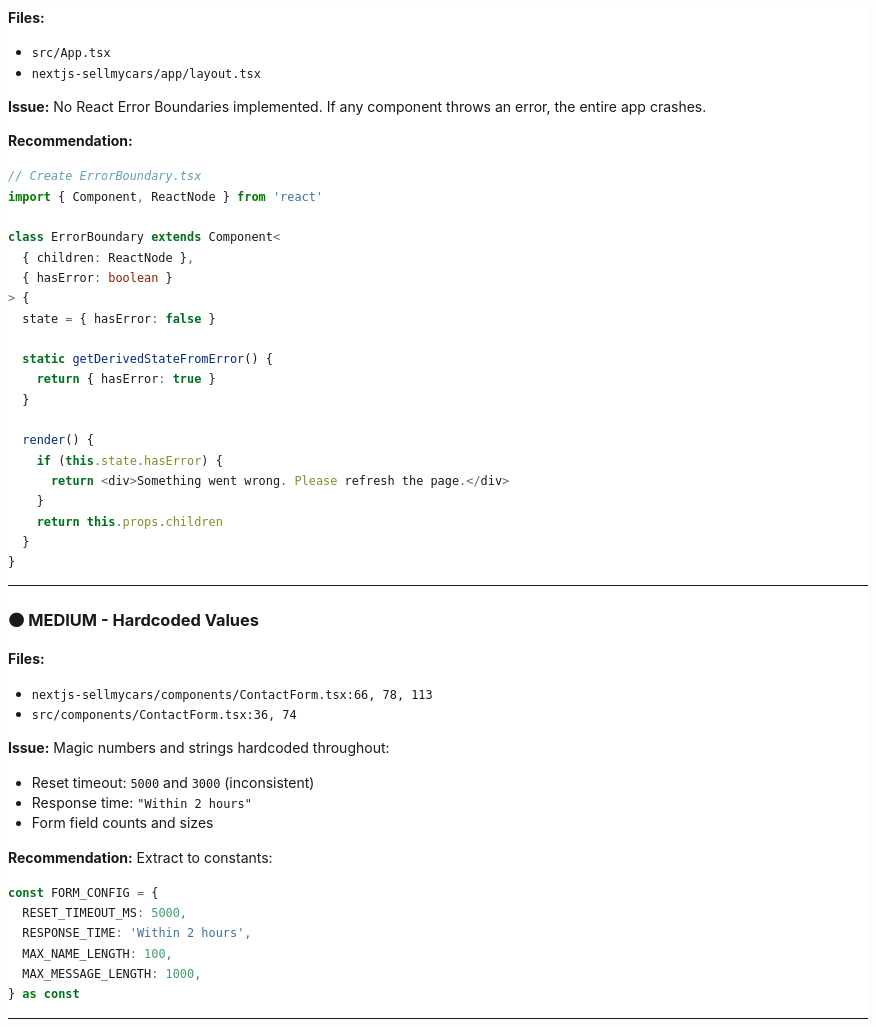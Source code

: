 **Files:**
- `src/App.tsx`
- `nextjs-sellmycars/app/layout.tsx`

**Issue:**
No React Error Boundaries implemented. If any component throws an error, the entire app crashes.

**Recommendation:**
```typescript
// Create ErrorBoundary.tsx
import { Component, ReactNode } from 'react'

class ErrorBoundary extends Component<
  { children: ReactNode },
  { hasError: boolean }
> {
  state = { hasError: false }

  static getDerivedStateFromError() {
    return { hasError: true }
  }

  render() {
    if (this.state.hasError) {
      return <div>Something went wrong. Please refresh the page.</div>
    }
    return this.props.children
  }
}
```

---

### 🟠 MEDIUM - Hardcoded Values

**Files:**
- `nextjs-sellmycars/components/ContactForm.tsx:66, 78, 113`
- `src/components/ContactForm.tsx:36, 74`

**Issue:**
Magic numbers and strings hardcoded throughout:
- Reset timeout: `5000` and `3000` (inconsistent)
- Response time: `"Within 2 hours"`
- Form field counts and sizes

**Recommendation:**
Extract to constants:

```typescript
const FORM_CONFIG = {
  RESET_TIMEOUT_MS: 5000,
  RESPONSE_TIME: 'Within 2 hours',
  MAX_NAME_LENGTH: 100,
  MAX_MESSAGE_LENGTH: 1000,
} as const
```

---
